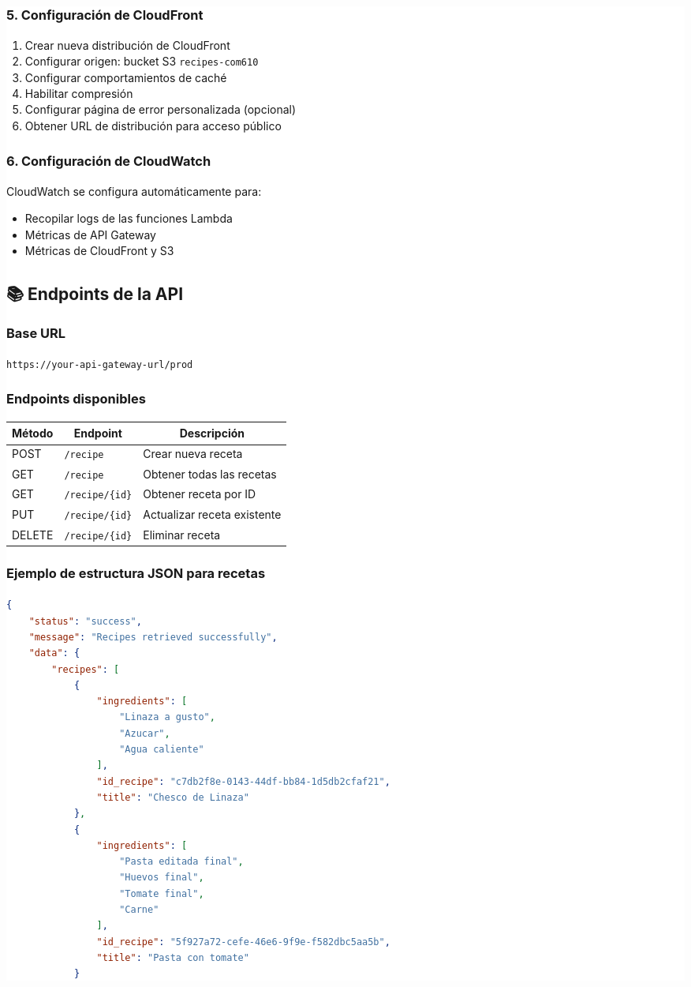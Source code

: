 ### 5. Configuración de CloudFront

1. Crear nueva distribución de CloudFront
2. Configurar origen: bucket S3 `recipes-com610`
3. Configurar comportamientos de caché
4. Habilitar compresión
5. Configurar página de error personalizada (opcional)
6. Obtener URL de distribución para acceso público

### 6. Configuración de CloudWatch

CloudWatch se configura automáticamente para:
- Recopilar logs de las funciones Lambda
- Métricas de API Gateway
- Métricas de CloudFront y S3

## 📚 Endpoints de la API

### Base URL
```
https://your-api-gateway-url/prod
```

### Endpoints disponibles

| Método | Endpoint | Descripción |
|--------|----------|-------------|
| POST | `/recipe` | Crear nueva receta |
| GET | `/recipe` | Obtener todas las recetas |
| GET | `/recipe/{id}` | Obtener receta por ID |
| PUT | `/recipe/{id}` | Actualizar receta existente |
| DELETE | `/recipe/{id}` | Eliminar receta |

### Ejemplo de estructura JSON para recetas

```json
{
    "status": "success",
    "message": "Recipes retrieved successfully",
    "data": {
        "recipes": [
            {
                "ingredients": [
                    "Linaza a gusto",
                    "Azucar",
                    "Agua caliente"
                ],
                "id_recipe": "c7db2f8e-0143-44df-bb84-1d5db2cfaf21",
                "title": "Chesco de Linaza"
            },
            {
                "ingredients": [
                    "Pasta editada final",
                    "Huevos final",
                    "Tomate final",
                    "Carne"
                ],
                "id_recipe": "5f927a72-cefe-46e6-9f9e-f582dbc5aa5b",
                "title": "Pasta con tomate"
            }
```